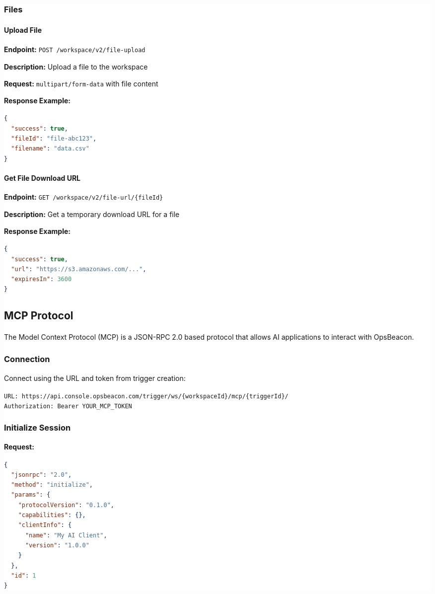 ### Files

#### Upload File

**Endpoint:** `POST /workspace/v2/file-upload`

**Description:** Upload a file to the workspace

**Request:** `multipart/form-data` with file content

**Response Example:**
```json
{
  "success": true,
  "fileId": "file-abc123",
  "filename": "data.csv"
}
```

#### Get File Download URL

**Endpoint:** `GET /workspace/v2/file-url/{fileId}`

**Description:** Get a temporary download URL for a file

**Response Example:**
```json
{
  "success": true,
  "url": "https://s3.amazonaws.com/...",
  "expiresIn": 3600
}
```

## MCP Protocol

The Model Context Protocol (MCP) is a JSON-RPC 2.0 based protocol that allows AI applications to interact with OpsBeacon.

### Connection

Connect using the URL and token from trigger creation:
```
URL: https://api.console.opsbeacon.com/trigger/ws/{workspaceId}/mcp/{triggerId}/
Authorization: Bearer YOUR_MCP_TOKEN
```

### Initialize Session

**Request:**
```json
{
  "jsonrpc": "2.0",
  "method": "initialize",
  "params": {
    "protocolVersion": "0.1.0",
    "capabilities": {},
    "clientInfo": {
      "name": "My AI Client",
      "version": "1.0.0"
    }
  },
  "id": 1
}
```
